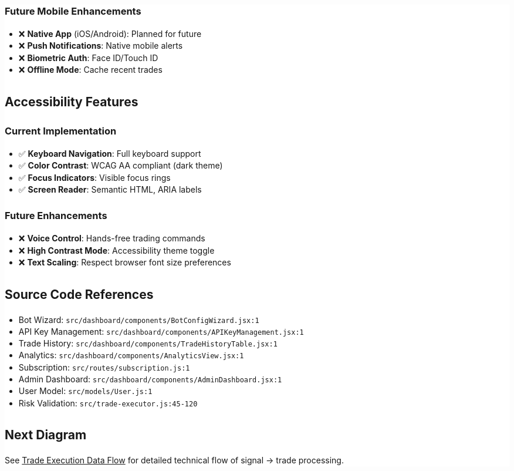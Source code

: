 ### Future Mobile Enhancements
- ❌ **Native App** (iOS/Android): Planned for future
- ❌ **Push Notifications**: Native mobile alerts
- ❌ **Biometric Auth**: Face ID/Touch ID
- ❌ **Offline Mode**: Cache recent trades

## Accessibility Features

### Current Implementation
- ✅ **Keyboard Navigation**: Full keyboard support
- ✅ **Color Contrast**: WCAG AA compliant (dark theme)
- ✅ **Focus Indicators**: Visible focus rings
- ✅ **Screen Reader**: Semantic HTML, ARIA labels

### Future Enhancements
- ❌ **Voice Control**: Hands-free trading commands
- ❌ **High Contrast Mode**: Accessibility theme toggle
- ❌ **Text Scaling**: Respect browser font size preferences

## Source Code References
- Bot Wizard: `src/dashboard/components/BotConfigWizard.jsx:1`
- API Key Management: `src/dashboard/components/APIKeyManagement.jsx:1`
- Trade History: `src/dashboard/components/TradeHistoryTable.jsx:1`
- Analytics: `src/dashboard/components/AnalyticsView.jsx:1`
- Subscription: `src/routes/subscription.js:1`
- Admin Dashboard: `src/dashboard/components/AdminDashboard.jsx:1`
- User Model: `src/models/User.js:1`
- Risk Validation: `src/trade-executor.js:45-120`

## Next Diagram
See [Trade Execution Data Flow](./03-trade-execution-dataflow.md) for detailed technical flow of signal → trade processing.
